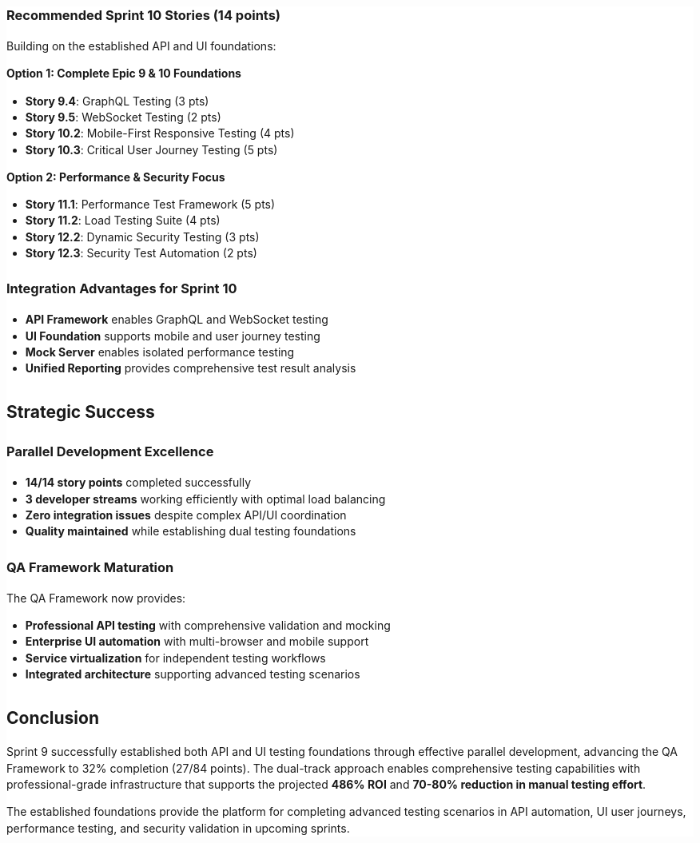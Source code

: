 ### Recommended Sprint 10 Stories (14 points)
Building on the established API and UI foundations:

**Option 1: Complete Epic 9 & 10 Foundations**
- **Story 9.4**: GraphQL Testing (3 pts)
- **Story 9.5**: WebSocket Testing (2 pts)
- **Story 10.2**: Mobile-First Responsive Testing (4 pts)
- **Story 10.3**: Critical User Journey Testing (5 pts)

**Option 2: Performance & Security Focus**
- **Story 11.1**: Performance Test Framework (5 pts)
- **Story 11.2**: Load Testing Suite (4 pts)
- **Story 12.2**: Dynamic Security Testing (3 pts)
- **Story 12.3**: Security Test Automation (2 pts)

### Integration Advantages for Sprint 10
- **API Framework** enables GraphQL and WebSocket testing
- **UI Foundation** supports mobile and user journey testing
- **Mock Server** enables isolated performance testing
- **Unified Reporting** provides comprehensive test result analysis

## Strategic Success

### Parallel Development Excellence
- **14/14 story points** completed successfully
- **3 developer streams** working efficiently with optimal load balancing
- **Zero integration issues** despite complex API/UI coordination
- **Quality maintained** while establishing dual testing foundations

### QA Framework Maturation
The QA Framework now provides:
- **Professional API testing** with comprehensive validation and mocking
- **Enterprise UI automation** with multi-browser and mobile support
- **Service virtualization** for independent testing workflows
- **Integrated architecture** supporting advanced testing scenarios

## Conclusion

Sprint 9 successfully established both API and UI testing foundations through effective parallel development, advancing the QA Framework to 32% completion (27/84 points). The dual-track approach enables comprehensive testing capabilities with professional-grade infrastructure that supports the projected **486% ROI** and **70-80% reduction in manual testing effort**.

The established foundations provide the platform for completing advanced testing scenarios in API automation, UI user journeys, performance testing, and security validation in upcoming sprints.